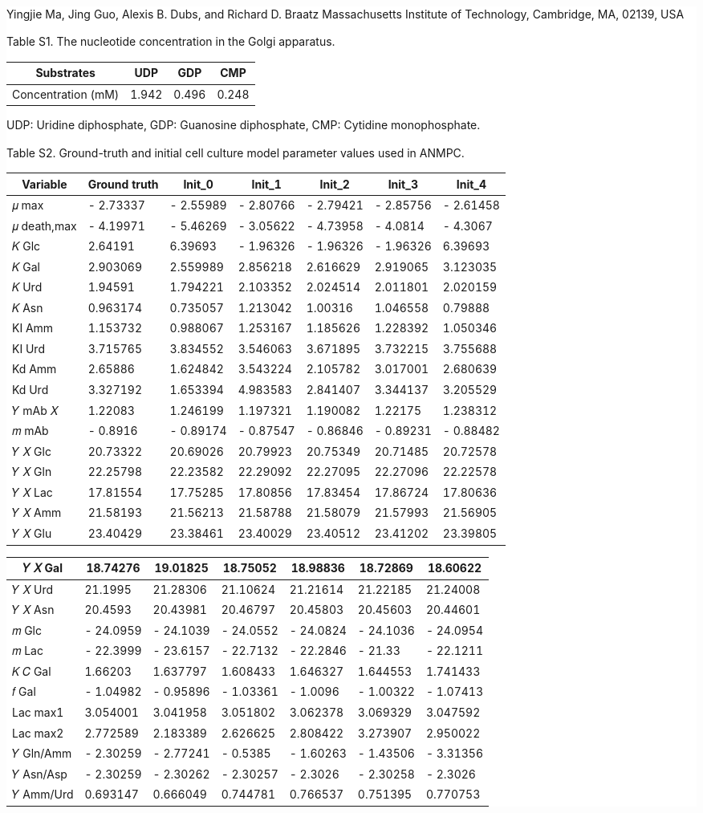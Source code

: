 Yingjie Ma, Jing Guo, Alexis B. Dubs, and Richard D. Braatz Massachusetts Institute of Technology, Cambridge, MA, 02139, USA

Table S1. The nucleotide concentration in the Golgi apparatus.

| Substrates         |   UDP |   GDP |   CMP |
|--------------------|-------|-------|-------|
| Concentration (mM) | 1.942 | 0.496 | 0.248 |

UDP: Uridine diphosphate, GDP: Guanosine diphosphate, CMP: Cytidine monophosphate.

Table S2. Ground-truth and initial cell culture model parameter values used in ANMPC.

| Variable    | Ground truth   | Init_0    | Init_1    | Init_2    | Init_3    | Init_4    |
|-------------|----------------|-----------|-----------|-----------|-----------|-----------|
| 𝜇 max       | - 2.73337      | - 2.55989 | - 2.80766 | - 2.79421 | - 2.85756 | - 2.61458 |
| 𝜇 death,max | - 4.19971      | - 5.46269 | - 3.05622 | - 4.73958 | - 4.0814  | - 4.3067  |
| 𝐾 Glc       | 2.64191        | 6.39693   | - 1.96326 | - 1.96326 | - 1.96326 | 6.39693   |
| 𝐾 Gal       | 2.903069       | 2.559989  | 2.856218  | 2.616629  | 2.919065  | 3.123035  |
| 𝐾 Urd       | 1.94591        | 1.794221  | 2.103352  | 2.024514  | 2.011801  | 2.020159  |
| 𝐾 Asn       | 0.963174       | 0.735057  | 1.213042  | 1.00316   | 1.046558  | 0.79888   |
| KI Amm      | 1.153732       | 0.988067  | 1.253167  | 1.185626  | 1.228392  | 1.050346  |
| KI Urd      | 3.715765       | 3.834552  | 3.546063  | 3.671895  | 3.732215  | 3.755688  |
| Kd Amm      | 2.65886        | 1.624842  | 3.543224  | 2.105782  | 3.017001  | 2.680639  |
| Kd Urd      | 3.327192       | 1.653394  | 4.983583  | 2.841407  | 3.344137  | 3.205529  |
| 𝑌 mAb 𝑋     | 1.22083        | 1.246199  | 1.197321  | 1.190082  | 1.22175   | 1.238312  |
| 𝑚 mAb       | - 0.8916       | - 0.89174 | - 0.87547 | - 0.86846 | - 0.89231 | - 0.88482 |
| 𝑌 𝑋 Glc     | 20.73322       | 20.69026  | 20.79923  | 20.75349  | 20.71485  | 20.72578  |
| 𝑌 𝑋 Gln     | 22.25798       | 22.23582  | 22.29092  | 22.27095  | 22.27096  | 22.22578  |
| 𝑌 𝑋 Lac     | 17.81554       | 17.75285  | 17.80856  | 17.83454  | 17.86724  | 17.80636  |
| 𝑌 𝑋 Amm     | 21.58193       | 21.56213  | 21.58788  | 21.58079  | 21.57993  | 21.56905  |
| 𝑌 𝑋 Glu     | 23.40429       | 23.38461  | 23.40029  | 23.40512  | 23.41202  | 23.39805  |

| 𝑌 𝑋 Gal   | 18.74276   | 19.01825   | 18.75052   | 18.98836   | 18.72869   | 18.60622   |
|-----------|------------|------------|------------|------------|------------|------------|
| 𝑌 𝑋 Urd   | 21.1995    | 21.28306   | 21.10624   | 21.21614   | 21.22185   | 21.24008   |
| 𝑌 𝑋 Asn   | 20.4593    | 20.43981   | 20.46797   | 20.45803   | 20.45603   | 20.44601   |
| 𝑚 Glc     | - 24.0959  | - 24.1039  | - 24.0552  | - 24.0824  | - 24.1036  | - 24.0954  |
| 𝑚 Lac     | - 22.3999  | - 23.6157  | - 22.7132  | - 22.2846  | - 21.33    | - 22.1211  |
| 𝐾 𝐶 Gal   | 1.66203    | 1.637797   | 1.608433   | 1.646327   | 1.644553   | 1.741433   |
| 𝑓 Gal     | - 1.04982  | - 0.95896  | - 1.03361  | - 1.0096   | - 1.00322  | - 1.07413  |
| Lac max1  | 3.054001   | 3.041958   | 3.051802   | 3.062378   | 3.069329   | 3.047592   |
| Lac max2  | 2.772589   | 2.183389   | 2.626625   | 2.808422   | 3.273907   | 2.950022   |
| 𝑌 Gln/Amm | - 2.30259  | - 2.77241  | - 0.5385   | - 1.60263  | - 1.43506  | - 3.31356  |
| 𝑌 Asn/Asp | - 2.30259  | - 2.30262  | - 2.30257  | - 2.3026   | - 2.30258  | - 2.3026   |
| 𝑌 Amm/Urd | 0.693147   | 0.666049   | 0.744781   | 0.766537   | 0.751395   | 0.770753   |
